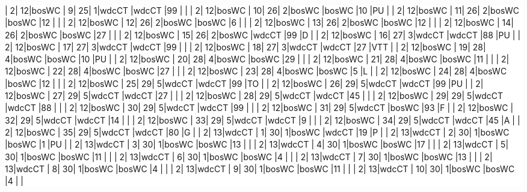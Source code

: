 |      2|    12|bosWC     |     9|       25|        1|wdcCT     |wdcCT   |99      |        |
|      2|    12|bosWC     |    10|       26|        2|bosWC     |bosWC   |10      |PU      |
|      2|    12|bosWC     |    11|       26|        2|bosWC     |bosWC   |12      |        |
|      2|    12|bosWC     |    12|       26|        2|bosWC     |bosWC   |6       |        |
|      2|    12|bosWC     |    13|       26|        2|bosWC     |bosWC   |12      |        |
|      2|    12|bosWC     |    14|       26|        2|bosWC     |bosWC   |27      |        |
|      2|    12|bosWC     |    15|       26|        2|bosWC     |wdcCT   |99      |D       |
|      2|    12|bosWC     |    16|       27|        3|wdcCT     |wdcCT   |88      |PU      |
|      2|    12|bosWC     |    17|       27|        3|wdcCT     |wdcCT   |99      |        |
|      2|    12|bosWC     |    18|       27|        3|wdcCT     |wdcCT   |27      |VTT     |
|      2|    12|bosWC     |    19|       28|        4|bosWC     |bosWC   |10      |PU      |
|      2|    12|bosWC     |    20|       28|        4|bosWC     |bosWC   |29      |        |
|      2|    12|bosWC     |    21|       28|        4|bosWC     |bosWC   |11      |        |
|      2|    12|bosWC     |    22|       28|        4|bosWC     |bosWC   |27      |        |
|      2|    12|bosWC     |    23|       28|        4|bosWC     |bosWC   |5       |L       |
|      2|    12|bosWC     |    24|       28|        4|bosWC     |bosWC   |12      |        |
|      2|    12|bosWC     |    25|       29|        5|wdcCT     |wdcCT   |99      |TO      |
|      2|    12|bosWC     |    26|       29|        5|wdcCT     |wdcCT   |99      |PU      |
|      2|    12|bosWC     |    27|       29|        5|wdcCT     |wdcCT   |27      |        |
|      2|    12|bosWC     |    28|       29|        5|wdcCT     |wdcCT   |45      |        |
|      2|    12|bosWC     |    29|       29|        5|wdcCT     |wdcCT   |88      |        |
|      2|    12|bosWC     |    30|       29|        5|wdcCT     |wdcCT   |99      |        |
|      2|    12|bosWC     |    31|       29|        5|wdcCT     |bosWC   |93      |F       |
|      2|    12|bosWC     |    32|       29|        5|wdcCT     |wdcCT   |14      |        |
|      2|    12|bosWC     |    33|       29|        5|wdcCT     |wdcCT   |9       |        |
|      2|    12|bosWC     |    34|       29|        5|wdcCT     |wdcCT   |45      |A       |
|      2|    12|bosWC     |    35|       29|        5|wdcCT     |wdcCT   |80      |G       |
|      2|    13|wdcCT     |     1|       30|        1|bosWC     |wdcCT   |19      |P       |
|      2|    13|wdcCT     |     2|       30|        1|bosWC     |bosWC   |1       |PU      |
|      2|    13|wdcCT     |     3|       30|        1|bosWC     |bosWC   |13      |        |
|      2|    13|wdcCT     |     4|       30|        1|bosWC     |bosWC   |17      |        |
|      2|    13|wdcCT     |     5|       30|        1|bosWC     |bosWC   |11      |        |
|      2|    13|wdcCT     |     6|       30|        1|bosWC     |bosWC   |4       |        |
|      2|    13|wdcCT     |     7|       30|        1|bosWC     |bosWC   |13      |        |
|      2|    13|wdcCT     |     8|       30|        1|bosWC     |bosWC   |4       |        |
|      2|    13|wdcCT     |     9|       30|        1|bosWC     |bosWC   |11      |        |
|      2|    13|wdcCT     |    10|       30|        1|bosWC     |bosWC   |4       |        |